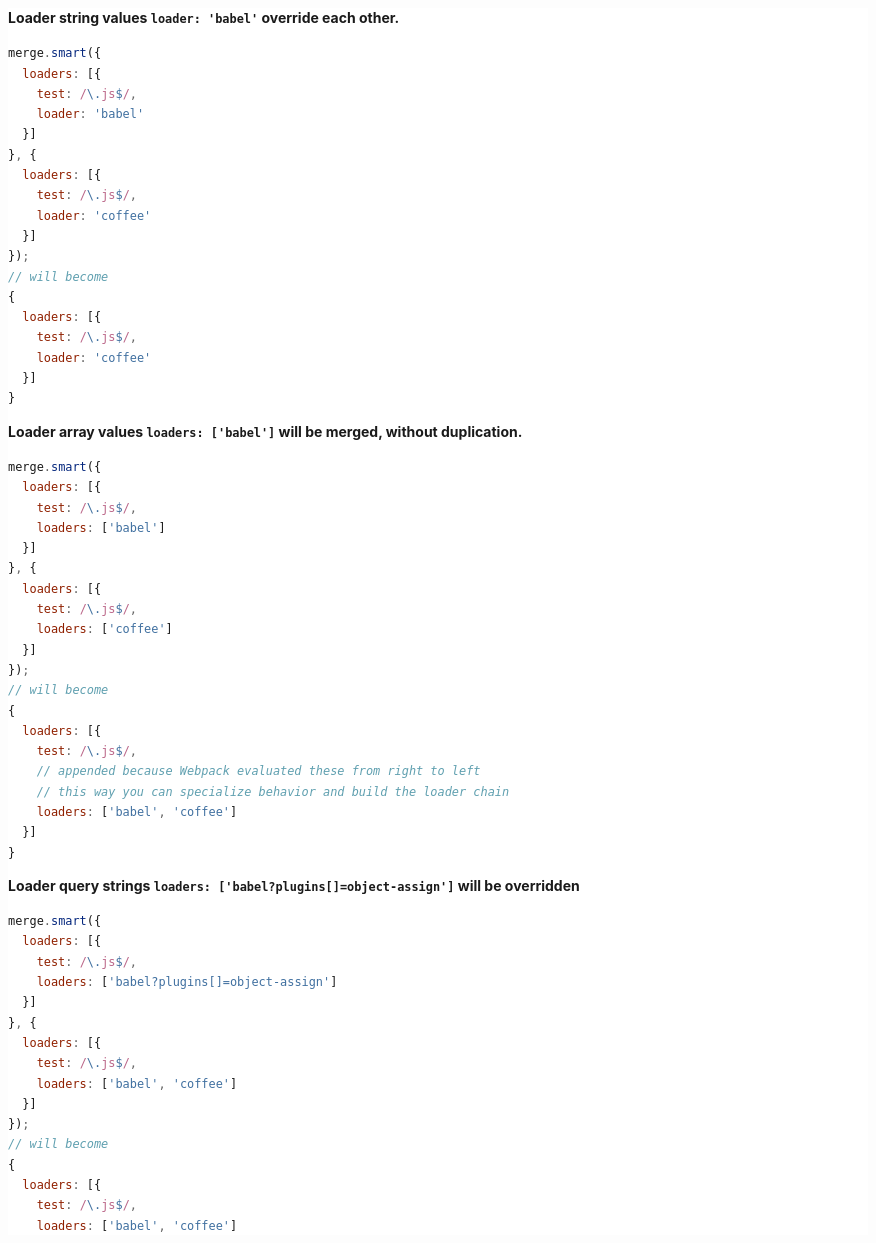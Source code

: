 **Loader string values `loader: 'babel'` override each other.**

```javascript
merge.smart({
  loaders: [{
    test: /\.js$/,
    loader: 'babel'
  }]
}, {
  loaders: [{
    test: /\.js$/,
    loader: 'coffee'
  }]
});
// will become
{
  loaders: [{
    test: /\.js$/,
    loader: 'coffee'
  }]
}
```

**Loader array values `loaders: ['babel']` will be merged, without duplication.**

```javascript
merge.smart({
  loaders: [{
    test: /\.js$/,
    loaders: ['babel']
  }]
}, {
  loaders: [{
    test: /\.js$/,
    loaders: ['coffee']
  }]
});
// will become
{
  loaders: [{
    test: /\.js$/,
    // appended because Webpack evaluated these from right to left
    // this way you can specialize behavior and build the loader chain
    loaders: ['babel', 'coffee']
  }]
}
```

**Loader query strings `loaders: ['babel?plugins[]=object-assign']` will be overridden**

```javascript
merge.smart({
  loaders: [{
    test: /\.js$/,
    loaders: ['babel?plugins[]=object-assign']
  }]
}, {
  loaders: [{
    test: /\.js$/,
    loaders: ['babel', 'coffee']
  }]
});
// will become
{
  loaders: [{
    test: /\.js$/,
    loaders: ['babel', 'coffee']
```